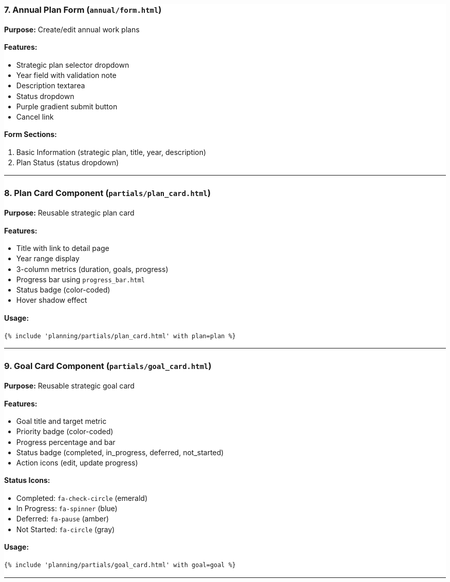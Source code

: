 
### 7. Annual Plan Form (`annual/form.html`)

**Purpose:** Create/edit annual work plans

**Features:**
- Strategic plan selector dropdown
- Year field with validation note
- Description textarea
- Status dropdown
- Purple gradient submit button
- Cancel link

**Form Sections:**
1. Basic Information (strategic plan, title, year, description)
2. Plan Status (status dropdown)

---

### 8. Plan Card Component (`partials/plan_card.html`)

**Purpose:** Reusable strategic plan card

**Features:**
- Title with link to detail page
- Year range display
- 3-column metrics (duration, goals, progress)
- Progress bar using `progress_bar.html`
- Status badge (color-coded)
- Hover shadow effect

**Usage:**
```django
{% include 'planning/partials/plan_card.html' with plan=plan %}
```

---

### 9. Goal Card Component (`partials/goal_card.html`)

**Purpose:** Reusable strategic goal card

**Features:**
- Goal title and target metric
- Priority badge (color-coded)
- Progress percentage and bar
- Status badge (completed, in_progress, deferred, not_started)
- Action icons (edit, update progress)

**Status Icons:**
- Completed: `fa-check-circle` (emerald)
- In Progress: `fa-spinner` (blue)
- Deferred: `fa-pause` (amber)
- Not Started: `fa-circle` (gray)

**Usage:**
```django
{% include 'planning/partials/goal_card.html' with goal=goal %}
```

---